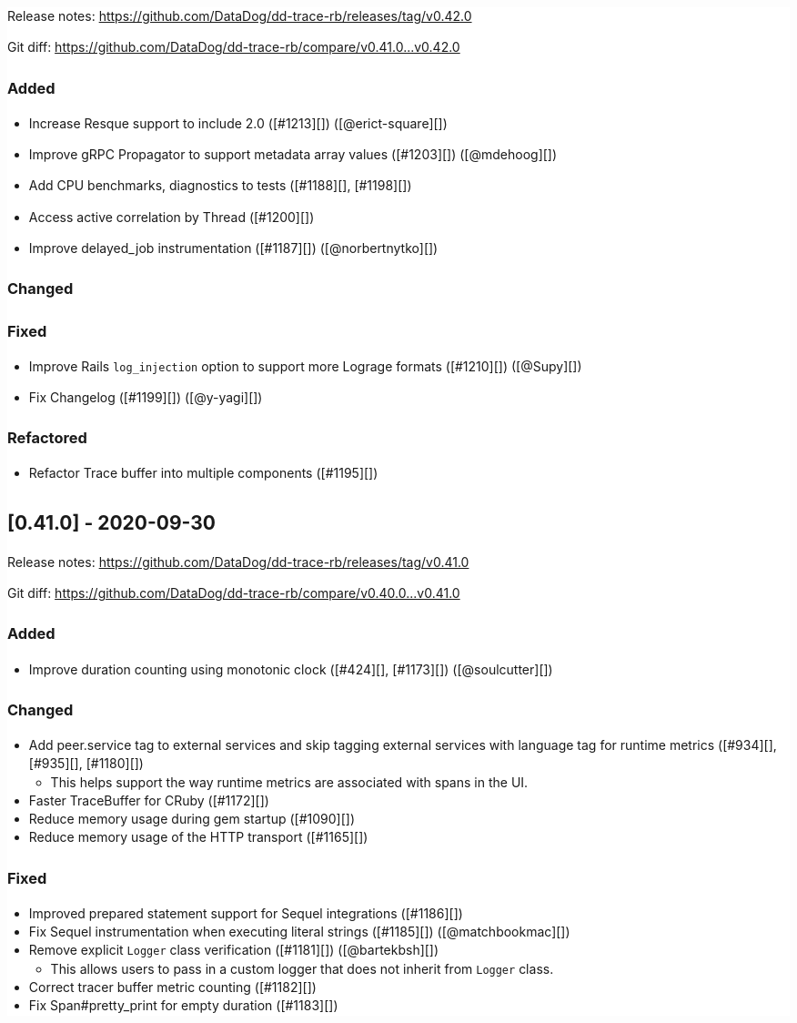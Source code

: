 Release notes: https://github.com/DataDog/dd-trace-rb/releases/tag/v0.42.0

Git diff: https://github.com/DataDog/dd-trace-rb/compare/v0.41.0...v0.42.0

### Added

- Increase Resque support to include 2.0  ([#1213][]) ([@erict-square][])

- Improve gRPC Propagator to support metadata array values ([#1203][]) ([@mdehoog][])

- Add CPU benchmarks, diagnostics to tests ([#1188][], [#1198][])

- Access active correlation by Thread ([#1200][])

- Improve delayed_job instrumentation ([#1187][]) ([@norbertnytko][])

### Changed

### Fixed

- Improve Rails `log_injection` option to support more Lograge formats ([#1210][]) ([@Supy][])

- Fix Changelog ([#1199][]) ([@y-yagi][])

### Refactored

- Refactor Trace buffer into multiple components ([#1195][])

## [0.41.0] - 2020-09-30

Release notes: https://github.com/DataDog/dd-trace-rb/releases/tag/v0.41.0

Git diff: https://github.com/DataDog/dd-trace-rb/compare/v0.40.0...v0.41.0

### Added

- Improve duration counting using monotonic clock ([#424][], [#1173][]) ([@soulcutter][])

### Changed

- Add peer.service tag to external services and skip tagging external services with language tag for runtime metrics ([#934][], [#935][], [#1180][])
  - This helps support the way runtime metrics are associated with spans in the UI.
- Faster TraceBuffer for CRuby ([#1172][])
- Reduce memory usage during gem startup ([#1090][])
- Reduce memory usage of the HTTP transport ([#1165][])

### Fixed

- Improved prepared statement support for Sequel  integrations ([#1186][])
- Fix Sequel instrumentation when executing literal strings ([#1185][]) ([@matchbookmac][])
- Remove explicit `Logger` class verification ([#1181][]) ([@bartekbsh][])
  - This allows users to pass in a custom logger that does not inherit from `Logger` class.
- Correct tracer buffer metric counting ([#1182][])
- Fix Span#pretty_print for empty duration ([#1183][])
